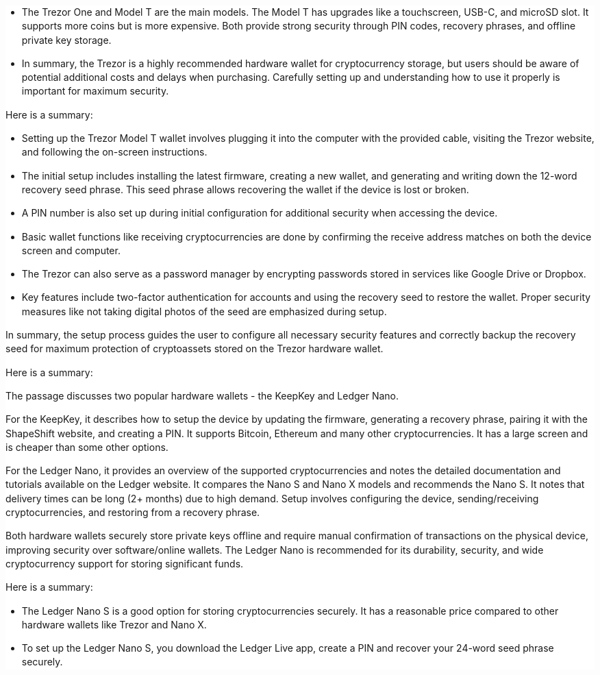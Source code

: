 - The Trezor One and Model T are the main models. The Model T has upgrades like a touchscreen, USB-C, and microSD slot. It supports more coins but is more expensive. Both provide strong security through PIN codes, recovery phrases, and offline private key storage.

- In summary, the Trezor is a highly recommended hardware wallet for cryptocurrency storage, but users should be aware of potential additional costs and delays when purchasing. Carefully setting up and understanding how to use it properly is important for maximum security.

 Here is a summary:

- Setting up the Trezor Model T wallet involves plugging it into the computer with the provided cable, visiting the Trezor website, and following the on-screen instructions. 

- The initial setup includes installing the latest firmware, creating a new wallet, and generating and writing down the 12-word recovery seed phrase. This seed phrase allows recovering the wallet if the device is lost or broken.

- A PIN number is also set up during initial configuration for additional security when accessing the device. 

- Basic wallet functions like receiving cryptocurrencies are done by confirming the receive address matches on both the device screen and computer. 

- The Trezor can also serve as a password manager by encrypting passwords stored in services like Google Drive or Dropbox. 

- Key features include two-factor authentication for accounts and using the recovery seed to restore the wallet. Proper security measures like not taking digital photos of the seed are emphasized during setup.

In summary, the setup process guides the user to configure all necessary security features and correctly backup the recovery seed for maximum protection of cryptoassets stored on the Trezor hardware wallet.

 Here is a summary:

The passage discusses two popular hardware wallets - the KeepKey and Ledger Nano. 

For the KeepKey, it describes how to setup the device by updating the firmware, generating a recovery phrase, pairing it with the ShapeShift website, and creating a PIN. It supports Bitcoin, Ethereum and many other cryptocurrencies. It has a large screen and is cheaper than some other options.

For the Ledger Nano, it provides an overview of the supported cryptocurrencies and notes the detailed documentation and tutorials available on the Ledger website. It compares the Nano S and Nano X models and recommends the Nano S. It notes that delivery times can be long (2+ months) due to high demand. Setup involves configuring the device, sending/receiving cryptocurrencies, and restoring from a recovery phrase. 

Both hardware wallets securely store private keys offline and require manual confirmation of transactions on the physical device, improving security over software/online wallets. The Ledger Nano is recommended for its durability, security, and wide cryptocurrency support for storing significant funds.

 Here is a summary:

- The Ledger Nano S is a good option for storing cryptocurrencies securely. It has a reasonable price compared to other hardware wallets like Trezor and Nano X.

- To set up the Ledger Nano S, you download the Ledger Live app, create a PIN and recover your 24-word seed phrase securely. 

